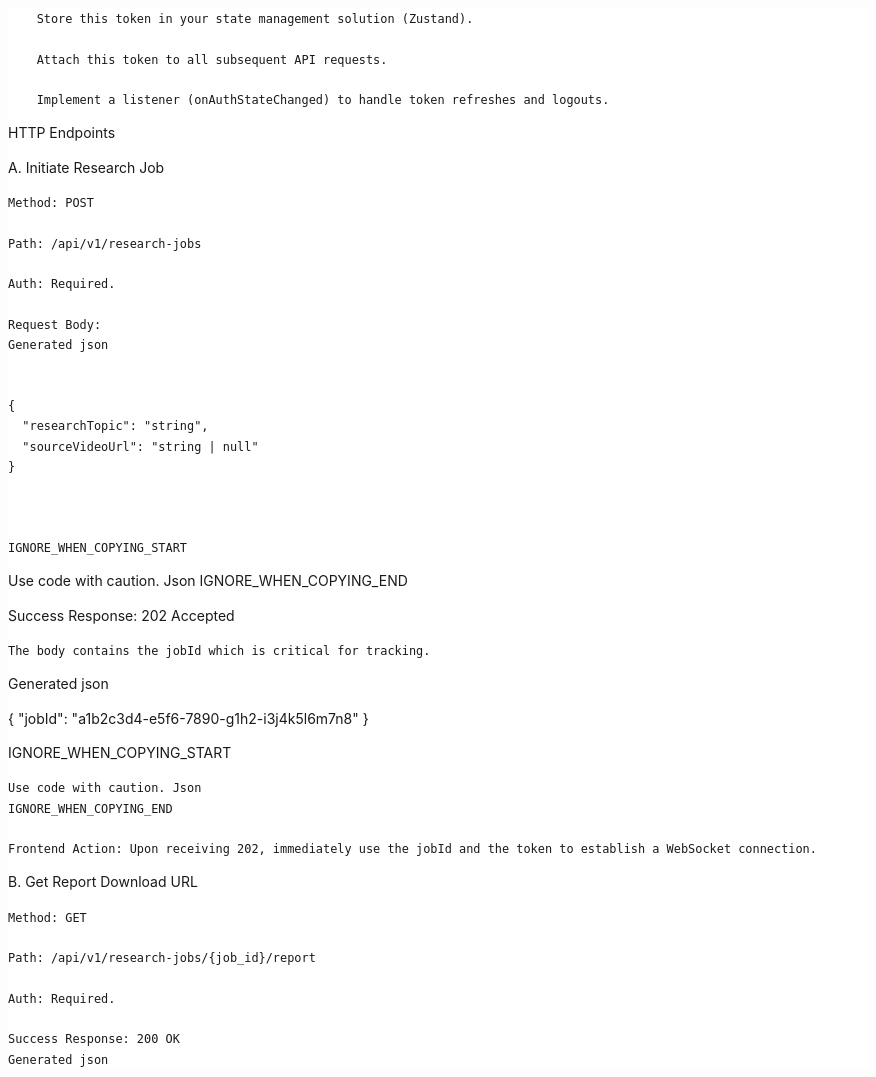         Store this token in your state management solution (Zustand).

        Attach this token to all subsequent API requests.

        Implement a listener (onAuthStateChanged) to handle token refreshes and logouts.

HTTP Endpoints

A. Initiate Research Job

    Method: POST

    Path: /api/v1/research-jobs

    Auth: Required.

    Request Body:
    Generated json

          
    {
      "researchTopic": "string",
      "sourceVideoUrl": "string | null"
    }

        

    IGNORE_WHEN_COPYING_START

Use code with caution. Json
IGNORE_WHEN_COPYING_END

Success Response: 202 Accepted

    The body contains the jobId which is critical for tracking.

Generated json

      
{
  "jobId": "a1b2c3d4-e5f6-7890-g1h2-i3j4k5l6m7n8"
}

    

IGNORE_WHEN_COPYING_START

    Use code with caution. Json
    IGNORE_WHEN_COPYING_END

    Frontend Action: Upon receiving 202, immediately use the jobId and the token to establish a WebSocket connection.

B. Get Report Download URL

    Method: GET

    Path: /api/v1/research-jobs/{job_id}/report

    Auth: Required.

    Success Response: 200 OK
    Generated json

          